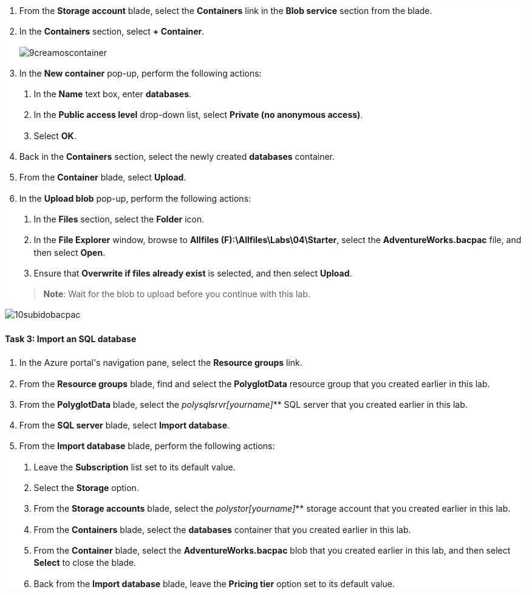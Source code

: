 1. From the **Storage account** blade, select the **Containers** link in the **Blob service** section from the blade.

1. In the **Containers** section, select **+ Container**.

   ![9creamoscontainer](https://github.com/JuanjoSalva/Constructing-a-polyglot-data-solution/blob/master/img/9creamoscontainer.PNG)

1. In the **New container** pop-up, perform the following actions:

   1.  In the **Name** text box, enter **databases**.

   1.  In the **Public access level** drop-down list, select **Private (no anonymous access)**.

   1.  Select **OK**.

1. Back in the **Containers** section, select the newly created **databases** container.

1. From the **Container** blade, select **Upload**.

1. In the **Upload blob** pop-up, perform the following actions:

   1.  In the **Files** section, select the **Folder** icon.

   1.  In the **File Explorer** window, browse to **Allfiles (F):\\Allfiles\\Labs\\04\\Starter**, select the **AdventureWorks.bacpac** file, and then select **Open**.

   1.  Ensure that **Overwrite if files already exist** is selected, and then select **Upload**.

   > **Note**: Wait for the blob to upload before you continue with this lab.

![10subidobacpac](https://github.com/JuanjoSalva/Constructing-a-polyglot-data-solution/blob/master/img/10subidobacpac.PNG)

#### Task 3: Import an SQL database

1. In the Azure portal's navigation pane, select the **Resource groups** link.

1. From the **Resource groups** blade, find and select the **PolyglotData** resource group that you created earlier in this lab.

1. From the **PolyglotData** blade, select the **polysqlsrvr*[yourname]*** SQL server that you created earlier in this lab.

1. From the **SQL server** blade, select **Import database**.

1. From the **Import database** blade, perform the following actions:

   1.  Leave the **Subscription** list set to its default value.

   1.  Select the **Storage** option.

   1.  From the **Storage accounts** blade, select the **polystor*[yourname]*** storage account that you created earlier in this lab. 

   1.  From the **Containers** blade, select the **databases** container that you created earlier in this lab. 

   1.  From the **Container** blade, select the **AdventureWorks.bacpac** blob that you created earlier in this lab, and then select **Select** to close the blade.

   1.  Back from the **Import database** blade, leave the **Pricing tier** option set to its default value.
